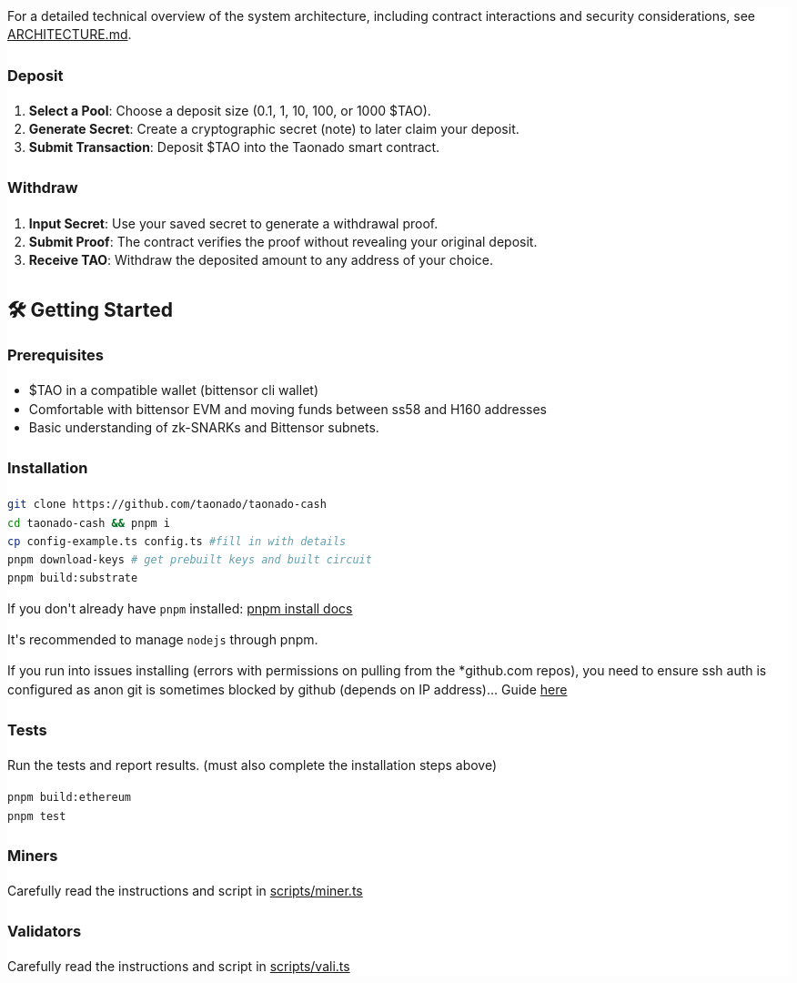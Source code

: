 For a detailed technical overview of the system architecture, including contract interactions and security considerations, see [ARCHITECTURE.md](./ARCHITECTURE.md).

### Deposit
1. **Select a Pool**: Choose a deposit size (0.1, 1, 10, 100, or 1000 $TAO).
2. **Generate Secret**: Create a cryptographic secret (note) to later claim your deposit.
3. **Submit Transaction**: Deposit $TAO into the Taonado smart contract.

### Withdraw
1. **Input Secret**: Use your saved secret to generate a withdrawal proof.
2. **Submit Proof**: The contract verifies the proof without revealing your original deposit.
3. **Receive TAO**: Withdraw the deposited amount to any address of your choice.

## 🛠️ Getting Started

### Prerequisites
- $TAO in a compatible wallet (bittensor cli wallet)
- Comfortable with bittensor EVM and moving funds between ss58 and H160 addresses
- Basic understanding of zk-SNARKs and Bittensor subnets.

### Installation
```bash
git clone https://github.com/taonado/taonado-cash
cd taonado-cash && pnpm i
cp config-example.ts config.ts #fill in with details
pnpm download-keys # get prebuilt keys and built circuit
pnpm build:substrate
```

If you don't already have `pnpm` installed: [pnpm install docs](https://pnpm.io/installation)

It's recommended to manage `nodejs` through pnpm.

If you run into issues installing (errors with permissions on pulling from the *github.com repos), you need to ensure ssh auth is configured as anon git is sometimes blocked by github (depends on IP address)... Guide [here](https://docs.github.com/en/authentication/connecting-to-github-with-ssh/generating-a-new-ssh-key-and-adding-it-to-the-ssh-agent)

### Tests
Run the tests and report results. (must also complete the installation steps above)

```bash
pnpm build:ethereum
pnpm test
```

### Miners
Carefully read the instructions and script in [scripts/miner.ts](scripts/miner.ts)

### Validators
Carefully read the instructions and script in [scripts/vali.ts](scripts/vali.ts)
